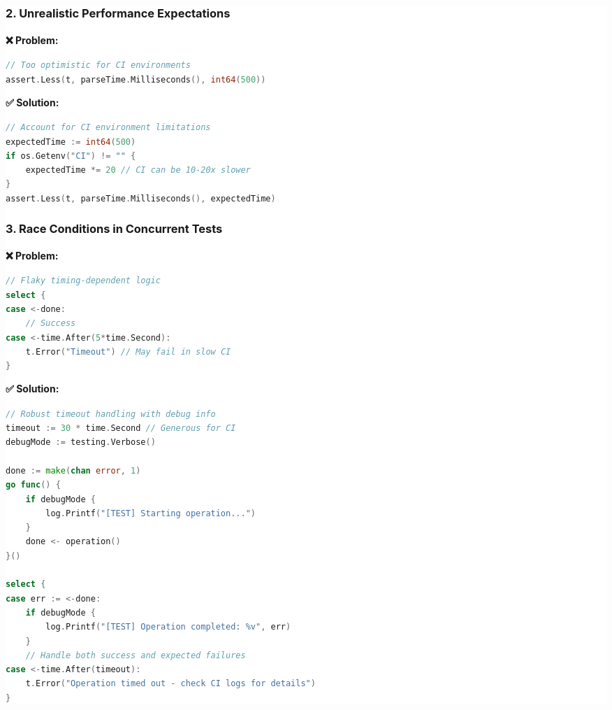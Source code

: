 ### 2. Unrealistic Performance Expectations

**❌ Problem:**
```go
// Too optimistic for CI environments
assert.Less(t, parseTime.Milliseconds(), int64(500))
```

**✅ Solution:**
```go
// Account for CI environment limitations
expectedTime := int64(500)
if os.Getenv("CI") != "" {
    expectedTime *= 20 // CI can be 10-20x slower
}
assert.Less(t, parseTime.Milliseconds(), expectedTime)
```

### 3. Race Conditions in Concurrent Tests

**❌ Problem:**
```go
// Flaky timing-dependent logic
select {
case <-done:
    // Success
case <-time.After(5*time.Second):
    t.Error("Timeout") // May fail in slow CI
}
```

**✅ Solution:**
```go
// Robust timeout handling with debug info
timeout := 30 * time.Second // Generous for CI
debugMode := testing.Verbose()

done := make(chan error, 1)
go func() {
    if debugMode {
        log.Printf("[TEST] Starting operation...")
    }
    done <- operation()
}()

select {
case err := <-done:
    if debugMode {
        log.Printf("[TEST] Operation completed: %v", err)
    }
    // Handle both success and expected failures
case <-time.After(timeout):
    t.Error("Operation timed out - check CI logs for details")
}
```
